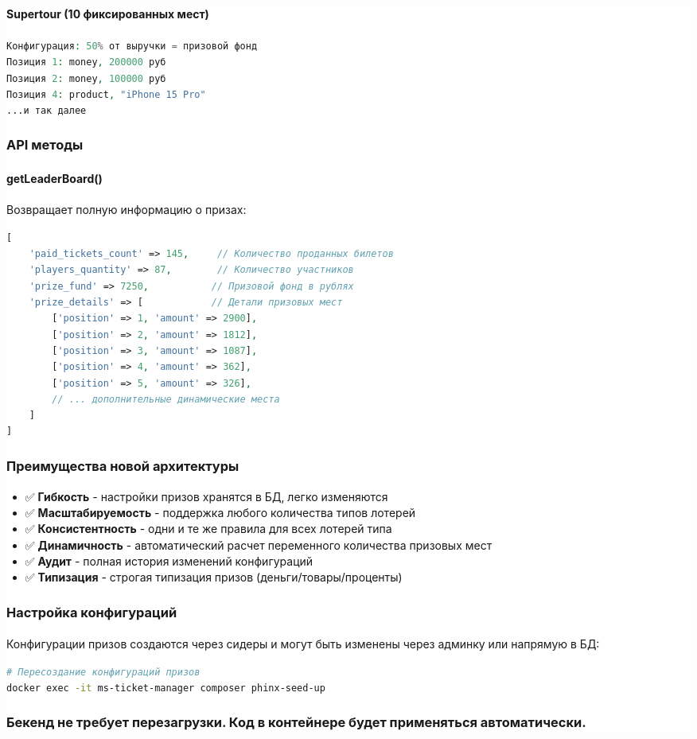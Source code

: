 #### Supertour (10 фиксированных мест)
```php
Конфигурация: 50% от выручки = призовой фонд
Позиция 1: money, 200000 руб
Позиция 2: money, 100000 руб
Позиция 4: product, "iPhone 15 Pro"
...и так далее
```

### API методы

#### getLeaderBoard()
Возвращает полную информацию о призах:
```php
[
    'paid_tickets_count' => 145,     // Количество проданных билетов
    'players_quantity' => 87,        // Количество участников
    'prize_fund' => 7250,           // Призовой фонд в рублях
    'prize_details' => [            // Детали призовых мест
        ['position' => 1, 'amount' => 2900],
        ['position' => 2, 'amount' => 1812],
        ['position' => 3, 'amount' => 1087],
        ['position' => 4, 'amount' => 362],
        ['position' => 5, 'amount' => 326],
        // ... дополнительные динамические места
    ]
]
```

### Преимущества новой архитектуры

- ✅ **Гибкость** - настройки призов хранятся в БД, легко изменяются
- ✅ **Масштабируемость** - поддержка любого количества типов лотерей
- ✅ **Консистентность** - одни и те же правила для всех лотерей типа
- ✅ **Динамичность** - автоматический расчет переменного количества призовых мест
- ✅ **Аудит** - полная история изменений конфигураций
- ✅ **Типизация** - строгая типизация призов (деньги/товары/проценты)

### Настройка конфигураций

Конфигурации призов создаются через сидеры и могут быть изменены через админку или напрямую в БД:

```bash
# Пересоздание конфигураций призов
docker exec -it ms-ticket-manager composer phinx-seed-up
```

### Бекенд не требует перезагрузки. Код в контейнере будет применяться автоматически.
